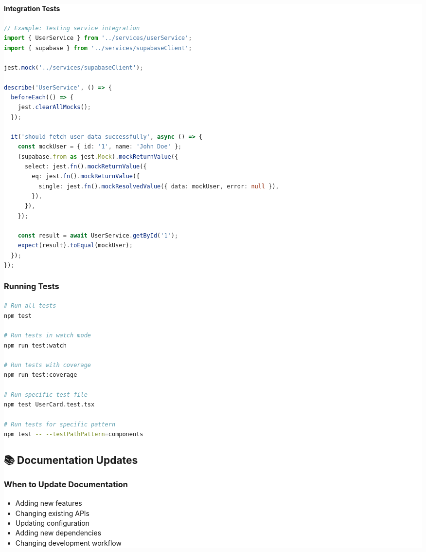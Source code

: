 #### Integration Tests
```typescript
// Example: Testing service integration
import { UserService } from '../services/userService';
import { supabase } from '../services/supabaseClient';

jest.mock('../services/supabaseClient');

describe('UserService', () => {
  beforeEach(() => {
    jest.clearAllMocks();
  });

  it('should fetch user data successfully', async () => {
    const mockUser = { id: '1', name: 'John Doe' };
    (supabase.from as jest.Mock).mockReturnValue({
      select: jest.fn().mockReturnValue({
        eq: jest.fn().mockReturnValue({
          single: jest.fn().mockResolvedValue({ data: mockUser, error: null }),
        }),
      }),
    });

    const result = await UserService.getById('1');
    expect(result).toEqual(mockUser);
  });
});
```

### Running Tests
```bash
# Run all tests
npm test

# Run tests in watch mode
npm run test:watch

# Run tests with coverage
npm run test:coverage

# Run specific test file
npm test UserCard.test.tsx

# Run tests for specific pattern
npm test -- --testPathPattern=components
```

## 📚 Documentation Updates

### When to Update Documentation
- Adding new features
- Changing existing APIs
- Updating configuration
- Adding new dependencies
- Changing development workflow
